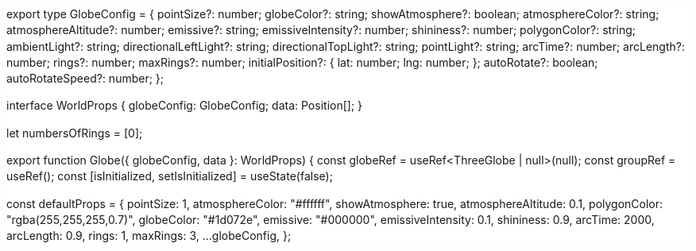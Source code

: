 export type GlobeConfig = {
pointSize?: number;
globeColor?: string;
showAtmosphere?: boolean;
atmosphereColor?: string;
atmosphereAltitude?: number;
emissive?: string;
emissiveIntensity?: number;
shininess?: number;
polygonColor?: string;
ambientLight?: string;
directionalLeftLight?: string;
directionalTopLight?: string;
pointLight?: string;
arcTime?: number;
arcLength?: number;
rings?: number;
maxRings?: number;
initialPosition?: {
lat: number;
lng: number;
};
autoRotate?: boolean;
autoRotateSpeed?: number;
};

interface WorldProps {
globeConfig: GlobeConfig;
data: Position[];
}

let numbersOfRings = [0];

export function Globe({ globeConfig, data }: WorldProps) {
const globeRef = useRef<ThreeGlobe | null>(null);
const groupRef = useRef();
const [isInitialized, setIsInitialized] = useState(false);

const defaultProps = {
pointSize: 1,
atmosphereColor: "#ffffff",
showAtmosphere: true,
atmosphereAltitude: 0.1,
polygonColor: "rgba(255,255,255,0.7)",
globeColor: "#1d072e",
emissive: "#000000",
emissiveIntensity: 0.1,
shininess: 0.9,
arcTime: 2000,
arcLength: 0.9,
rings: 1,
maxRings: 3,
...globeConfig,
};
